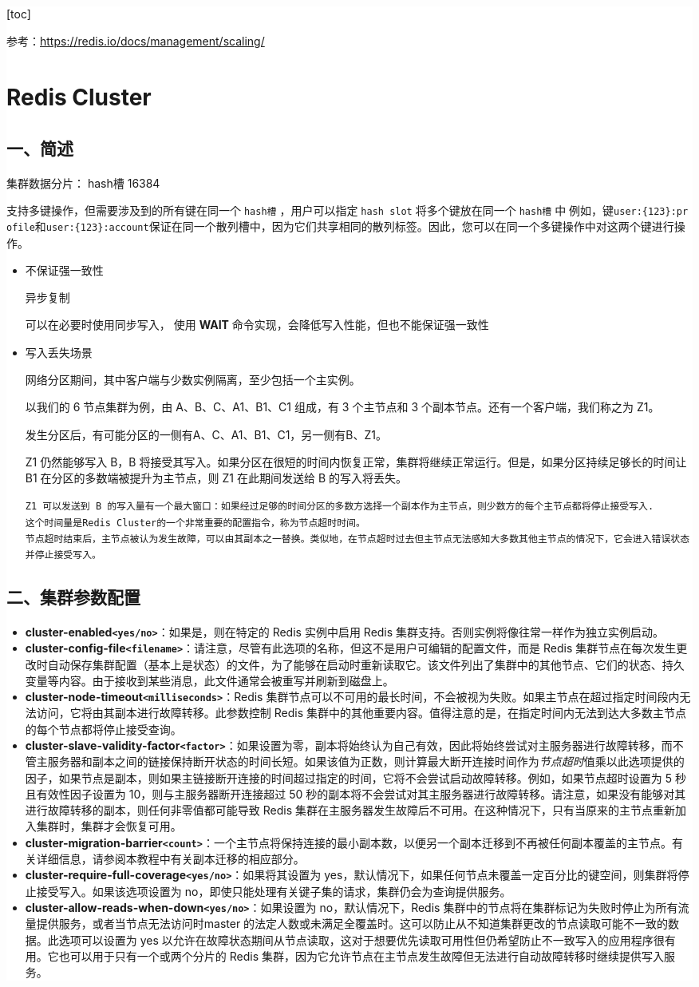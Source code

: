 [toc]

参考：https://redis.io/docs/management/scaling/

# Redis Cluster

## 一、简述

集群数据分片： hash槽 16384

支持多键操作，但需要涉及到的所有键在同一个 `hash槽` ，用户可以指定 `hash slot` 将多个键放在同一个 `hash槽` 中
例如，键`user:{123}:profile`和`user:{123}:account`保证在同一个散列槽中，因为它们共享相同的散列标签。因此，您可以在同一个多键操作中对这两个键进行操作。

* 不保证强一致性

  异步复制

  可以在必要时使用同步写入， 使用 **WAIT** 命令实现，会降低写入性能，但也不能保证强一致性

* 写入丢失场景

  网络分区期间，其中客户端与少数实例隔离，至少包括一个主实例。

  以我们的 6 节点集群为例，由 A、B、C、A1、B1、C1 组成，有 3 个主节点和 3 个副本节点。还有一个客户端，我们称之为 Z1。

  发生分区后，有可能分区的一侧有A、C、A1、B1、C1，另一侧有B、Z1。

  Z1 仍然能够写入 B，B 将接受其写入。如果分区在很短的时间内恢复正常，集群将继续正常运行。但是，如果分区持续足够长的时间让 B1 在分区的多数端被提升为主节点，则 Z1 在此期间发送给 B 的写入将丢失。

  ~~~
  Z1 可以发送到 B 的写入量有一个最大窗口：如果经过足够的时间分区的多数方选择一个副本作为主节点，则少数方的每个主节点都将停止接受写入.
  这个时间量是Redis Cluster的一个非常重要的配置指令，称为节点超时时间。
  节点超时结束后，主节点被认为发生故障，可以由其副本之一替换。类似地，在节点超时过去但主节点无法感知大多数其他主节点的情况下，它会进入错误状态并停止接受写入。
  ~~~

## 二、集群参数配置

- **cluster-enabled`<yes/no>`**：如果是，则在特定的 Redis 实例中启用 Redis 集群支持。否则实例将像往常一样作为独立实例启动。
- **cluster-config-file`<filename>`**：请注意，尽管有此选项的名称，但这不是用户可编辑的配置文件，而是 Redis 集群节点在每次发生更改时自动保存集群配置（基本上是状态）的文件，为了能够在启动时重新读取它。该文件列出了集群中的其他节点、它们的状态、持久变量等内容。由于接收到某些消息，此文件通常会被重写并刷新到磁盘上。
- **cluster-node-timeout`<milliseconds>`**：Redis 集群节点可以不可用的最长时间，不会被视为失败。如果主节点在超过指定时间段内无法访问，它将由其副本进行故障转移。此参数控制 Redis 集群中的其他重要内容。值得注意的是，在指定时间内无法到达大多数主节点的每个节点都将停止接受查询。
- **cluster-slave-validity-factor`<factor>`**：如果设置为零，副本将始终认为自己有效，因此将始终尝试对主服务器进行故障转移，而不管主服务器和副本之间的链接保持断开状态的时间长短。如果该值为正数，则计算最大断开连接时间作为*节点超时*值乘以此选项提供的因子，如果节点是副本，则如果主链接断开连接的时间超过指定的时间，它将不会尝试启动故障转移。例如，如果节点超时设置为 5 秒且有效性因子设置为 10，则与主服务器断开连接超过 50 秒的副本将不会尝试对其主服务器进行故障转移。请注意，如果没有能够对其进行故障转移的副本，则任何非零值都可能导致 Redis 集群在主服务器发生故障后不可用。在这种情况下，只有当原来的主节点重新加入集群时，集群才会恢复可用。
- **cluster-migration-barrier`<count>`**：一个主节点将保持连接的最小副本数，以便另一个副本迁移到不再被任何副本覆盖的主节点。有关详细信息，请参阅本教程中有关副本迁移的相应部分。
- **cluster-require-full-coverage`<yes/no>`**：如果将其设置为 yes，默认情况下，如果任何节点未覆盖一定百分比的键空间，则集群将停止接受写入。如果该选项设置为 no，即使只能处理有关键子集的请求，集群仍会为查询提供服务。
- **cluster-allow-reads-when-down`<yes/no>`**：如果设置为 no，默认情况下，Redis 集群中的节点将在集群标记为失败时停止为所有流量提供服务，或者当节点无法访问时master 的法定人数或未满足全覆盖时。这可以防止从不知道集群更改的节点读取可能不一致的数据。此选项可以设置为 yes 以允许在故障状态期间从节点读取，这对于想要优先读取可用性但仍希望防止不一致写入的应用程序很有用。它也可以用于只有一个或两个分片的 Redis 集群，因为它允许节点在主节点发生故障但无法进行自动故障转移时继续提供写入服务。
